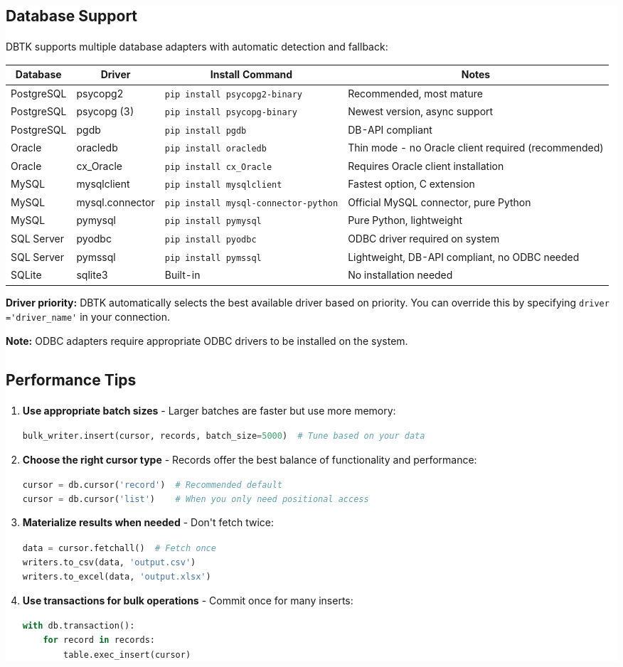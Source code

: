 ## Database Support

DBTK supports multiple database adapters with automatic detection and fallback:

| Database    | Driver           | Install Command                      | Notes                                                     |
|-------------|------------------|--------------------------------------|-----------------------------------------------------------|
| PostgreSQL  | psycopg2         | `pip install psycopg2-binary`        | Recommended, most mature                                  |
| PostgreSQL  | psycopg (3)      | `pip install psycopg-binary`         | Newest version, async support                             |
| PostgreSQL  | pgdb             | `pip install pgdb`                   | DB-API compliant                                          |
| Oracle      | oracledb         | `pip install oracledb`               | Thin mode - no Oracle client required (recommended)       |
| Oracle      | cx_Oracle        | `pip install cx_Oracle`              | Requires Oracle client installation                       |
| MySQL       | mysqlclient      | `pip install mysqlclient`            | Fastest option, C extension                               |
| MySQL       | mysql.connector  | `pip install mysql-connector-python` | Official MySQL connector, pure Python                     |
| MySQL       | pymysql          | `pip install pymysql`                | Pure Python, lightweight                                  |
| SQL Server  | pyodbc           | `pip install pyodbc`                 | ODBC driver required on system                            |
| SQL Server  | pymssql          | `pip install pymssql`                | Lightweight, DB-API compliant, no ODBC needed             |
| SQLite      | sqlite3          | Built-in                             | No installation needed                                    |

**Driver priority:** DBTK automatically selects the best available driver based on priority. You can override this by specifying `driver='driver_name'` in your connection.

**Note:** ODBC adapters require appropriate ODBC drivers to be installed on the system.

## Performance Tips

1. **Use appropriate batch sizes** - Larger batches are faster but use more memory:
   ```python
   bulk_writer.insert(cursor, records, batch_size=5000)  # Tune based on your data
   ```

2. **Choose the right cursor type** - Records offer the best balance of functionality and performance:
   ```python
   cursor = db.cursor('record')  # Recommended default
   cursor = db.cursor('list')    # When you only need positional access
   ```

3. **Materialize results when needed** - Don't fetch twice:
   ```python
   data = cursor.fetchall()  # Fetch once
   writers.to_csv(data, 'output.csv')
   writers.to_excel(data, 'output.xlsx')
   ```

4. **Use transactions for bulk operations** - Commit once for many inserts:
   ```python
   with db.transaction():
       for record in records:
           table.exec_insert(cursor)
   ```
